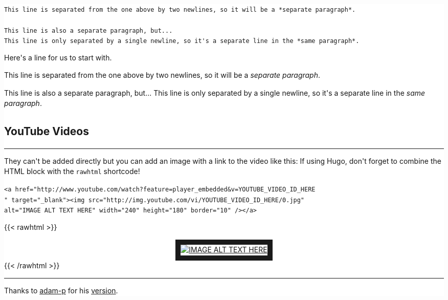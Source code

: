     This line is separated from the one above by two newlines, so it will be a *separate paragraph*.

    This line is also a separate paragraph, but...
    This line is only separated by a single newline, so it's a separate line in the *same paragraph*.

Here's a line for us to start with.

This line is separated from the one above by two newlines, so it will be a *separate paragraph*.

This line is also a separate paragraph, but...
This line is only separated by a single newline, so it's a separate line in the *same paragraph*.

## YouTube Videos
---
They can't be added directly but you can add an image with a link to the video like this:
If using Hugo, don't forget to combine the HTML block with the `rawhtml` shortcode!

    <a href="http://www.youtube.com/watch?feature=player_embedded&v=YOUTUBE_VIDEO_ID_HERE
    " target="_blank"><img src="http://img.youtube.com/vi/YOUTUBE_VIDEO_ID_HERE/0.jpg" 
    alt="IMAGE ALT TEXT HERE" width="240" height="180" border="10" /></a>

{{< rawhtml >}}
<center>
<a href="http://www.youtube.com/watch?feature=player_embedded&v=dQw4w9WgXcQ
" target="_blank"><img src="http://img.youtube.com/vi/dQw4w9WgXcQ/0.jpg" 
alt="IMAGE ALT TEXT HERE" width="240" height="180" border="10" /></a>
</center>
{{< /rawhtml >}}

---
Thanks to [adam-p](https://github.com/adam-p) for his [version](https://github.com/adam-p/markdown-here/wiki/Markdown-Cheatsheet).
